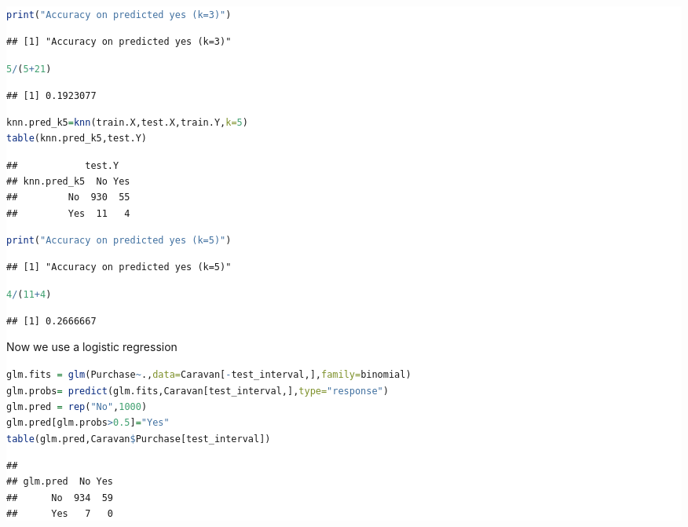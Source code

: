 ```r
print("Accuracy on predicted yes (k=3)")
```

```
## [1] "Accuracy on predicted yes (k=3)"
```

```r
5/(5+21)
```

```
## [1] 0.1923077
```

```r
knn.pred_k5=knn(train.X,test.X,train.Y,k=5)
table(knn.pred_k5,test.Y)
```

```
##            test.Y
## knn.pred_k5  No Yes
##         No  930  55
##         Yes  11   4
```

```r
print("Accuracy on predicted yes (k=5)")
```

```
## [1] "Accuracy on predicted yes (k=5)"
```

```r
4/(11+4)
```

```
## [1] 0.2666667
```

Now we use a logistic regression


```r
glm.fits = glm(Purchase~.,data=Caravan[-test_interval,],family=binomial)
glm.probs= predict(glm.fits,Caravan[test_interval,],type="response")
glm.pred = rep("No",1000)
glm.pred[glm.probs>0.5]="Yes"
table(glm.pred,Caravan$Purchase[test_interval])
```

```
##         
## glm.pred  No Yes
##      No  934  59
##      Yes   7   0
```
